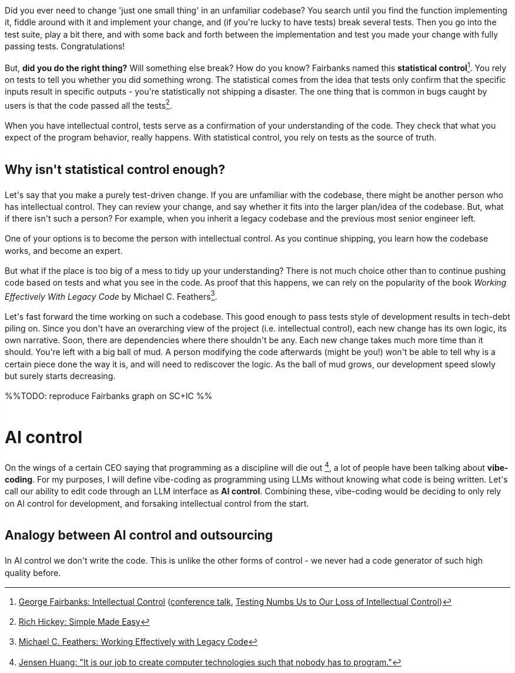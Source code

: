 Did you ever need to change 'just one small thing' in an unfamiliar codebase? You search until you find the function implementing it, fiddle around with it and implement your change, and (if you're lucky to have tests) break several tests. Then you go into the test suite, play a bit there, and with some back and forth between the implementation and test you made your change with fully passing tests. Congratulations!

But, **did you do the right thing?** Will something else break? How do you know? Fairbanks named this **statistical control**[^fairbanksic]. You rely on tests to tell you whether you did something wrong. The statistical comes from the idea that tests only confirm that the specific inputs result in specific outputs - you're statistically not shipping a disaster. The one thing that is common in bugs caught by users is that the code passed all the tests[^hickeysimple].

When you have intellectual control, tests serve as a confirmation of your understanding of the code. They check that what you expect of the program behavior, really happens. With statistical control, you rely on tests as the source of truth.

## Why isn't statistical control enough?

Let's say that you make a purely test-driven change. If you are unfamiliar with the codebase, there might be another person who has intellectual control. They can review your change, and say whether it fits into the larger plan/idea of the codebase. But, what if there isn't such a person? For example, when you inherit a legacy codebase and the previous most senior engineer left.

One of your options is to become the person with intellectual control. As you continue shipping, you learn how the codebase works, and become an expert.

But what if the place is too big of a mess to tidy up your understanding? There is not much choice other than to continue pushing code based on tests and what you see in the code. As proof that this happens, we can rely on the popularity of the book *Working Effectively With Legacy Code* by Michael C. Feathers[^legacycode].

Let's fast forward the time working on such a codebase. This good enough to pass tests style of development results in tech-debt piling on. Since you don't have an overarching view of the project (i.e. intellectual control), each new change has its own logic, its own narrative. Soon, there are dependencies where there shouldn't be any. Each new change takes much more time than it should. You're left with a big ball of mud. A person modifying the code afterwards (might be you!) won't be able to tell why is a certain piece done the way it is, and will need to rediscover the logic. As the ball of mud grows, our development speed slowly but surely starts decreasing.

%%TODO: reproduce Fairbanks graph on SC+IC %%
# AI control

On the wings of a certain CEO saying that programming as a discipline will die out [^jensennobody], a lot of people have been talking about **vibe-coding**. For my purposes, I will define vibe-coding as programming using LLMs without knowing what code is being written. Let's call our ability to edit code through an LLM interface as **AI control**. Combining these, vibe-coding would be deciding to only rely on AI control for development, and forsaking intellectual control from the start.
## Analogy between AI control and outsourcing

In AI control we don't write the code. This is unlike the other forms of control - we never had a code generator of such high quality before.


[^FairbanksIC]: [George Fairbanks: Intellectual Control](https://ieeexplore.ieee.org/document/8611447) ([conference talk]([talk](https://www.youtube.com/watch?v=Zs5UJqgu0tY)), [Testing Numbs Us to Our Loss of Intellectual Control](https://ieeexplore.ieee.org/document/9068304))
[^FairbanksPartner]: [George Fairbanks: Code Is Your Partner in Thought](https://www.computer.org/csdl/magazine/so/2020/05/09173629/1mts6mVaxDa) ([conference talk](https://www.youtube.com/watch?v=Eczq1ZplFGE))
[^FairbanksValue]: [George Fairbanks: Building Theories is Building Value](https://www.youtube.com/watch?v=KCrmquf9nPw)
[^FairbanksContract]: [George Fairbanks: Contract-based Design](https://www.youtube.com/playlist?list=PLRqKmfi2Jh3sd0K7bWHzgwOcee65Musgz) ([overview of the course](https://www.georgefairbanks.com/york-university-contract-based-design-2021))
[^HickeySimple]: [Rich Hickey: Simple Made Easy](https://github.com/matthiasn/talk-transcripts/blob/master/Hickey_Rich/SimpleMadeEasy.md)
[^NaurTheory]: [Peter Naur: Programming As Theory Building](https://pages.cs.wisc.edu/~remzi/Naur.pdf)
[^CunninghamDebt]: [Ward Cunningham: Debt Metaphor](https://www.youtube.com/watch?v=pqeJFYwnkjE)
[^JensenNobody]: [Jensen Huang: "It is our job to create computer technologies such that nobody has to program."](https://www.youtube.com/watch?v=8Pm2xEViNIo&t=1139s)
[^AiderTips]: https://aider.chat/docs/usage/tips.html
[^ReedWorkflow]: [Harper Reed: My LLM codegen workflow atm](https://harper.blog/2025/02/16/my-llm-codegen-workflow-atm/)
[^ChinAction]: [Cedric Chin: Action Produces Information](https://commoncog.com/action-produces-information/)
[^CohenExplore]: [Jason Cohen: Explore vs Execute](https://longform.asmartbear.com/explore-execute/)
[^SpolskyNih]: [Joel Spolsky: In Defense of Not-Invented-Here Syndrome](https://www.joelonsoftware.com/2001/10/14/in-defense-of-not-invented-here-syndrome/)
[^NygardAdr]: [Michael Nygard: Documenting Architecture Decisions](https://cognitect.com/blog/2011/11/15/documenting-architecture-decisions)
[^BryanClaytonOutsourcing]: https://devjourney.info/Guests/292-BryanClayton.html
[^BezosLetter]: [Jeff Bezos 1997 shareholder letter on Two-Way Doors (Invention Machine paragraph)](https://www.sec.gov/Archives/edgar/data/1018724/000119312516530910/d168744dex991.htm)
[^GoogleRct]: [How much does AI impact development speed? An enterprise-based randomized controlled trial, Paradis et al.](https://arxiv.org/abs/2410.12944)
[^PrimeDevin]: For a funny example, you can check: [ThePrimeTime: Real Game Dev Reviews Game By Devin.ai](https://www.youtube.com/watch?v=NW6PhVdq9R8&t=6336s)
[^DijkstraManageable]: [Edsger W. Dijkstra: The Humble Programmer](https://www.cs.utexas.edu/~EWD/transcriptions/EWD03xx/EWD340.html)
[^RedditLambdas]: An example from r/ExperiencedDevs: [New company's backend is all lambdas? Am I crazy or is this a weird architecture](https://www.reddit.com/r/ExperiencedDevs/comments/1dkgkga/new_companys_backend_is_all_lambdas_am_i_crazy_or/)
[^aosamatplotlib]: [John Hunter and Michael Droettboom: matplotlib (The Architecture of Open Source Applications (Volume 2))](https://aosabook.org/en/v2/matplotlib.html)
[^legacycode]: [Michael C. Feathers: Working Effectively with Legacy Code](https://www.goodreads.com/book/show/44919.Working_Effectively_with_Legacy_Code)